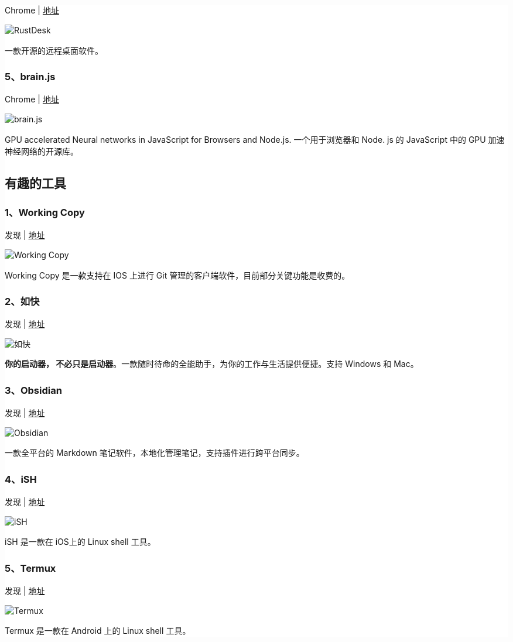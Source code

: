 Chrome | [地址](https://rustdesk.com/zh-cn/)

![RustDesk](https://guizimo.oss-cn-shanghai.aliyuncs.com/img/20250328174128.png)

一款开源的远程桌面软件。
### 5、brain.js

Chrome | [地址](https://brain.js.org/#/)

![brain.js](https://guizimo.oss-cn-shanghai.aliyuncs.com/img/20250328175003.png)

GPU accelerated Neural networks in JavaScript for Browsers and Node.js.
一个用于浏览器和 Node. js 的 JavaScript 中的 GPU 加速神经网络的开源库。
## 有趣的工具

### 1、Working Copy

发现 | [地址](https://workingcopy.app/)

![Working Copy](https://guizimo.oss-cn-shanghai.aliyuncs.com/img/20250328113424.png)

Working Copy 是一款支持在 IOS 上进行 Git 管理的客户端软件，目前部分关键功能是收费的。

### 2、如快

发现 | [地址](https://www.sofast.fun/)

![如快](https://guizimo.oss-cn-shanghai.aliyuncs.com/img/20250328114001.png)

**你的启动器， 不必只是启动器**。一款随时待命的全能助手，为你的工作与生活提供便捷。支持 Windows 和 Mac。
### 3、Obsidian

发现 | [地址](https://obsidian.md/)

![Obsidian](https://guizimo.oss-cn-shanghai.aliyuncs.com/img/20250328114226.png)

一款全平台的 Markdown 笔记软件，本地化管理笔记，支持插件进行跨平台同步。

### 4、iSH

发现 | [地址](https://ish.app/)

![iSH](https://guizimo.oss-cn-shanghai.aliyuncs.com/img/20250328114449.png)

iSH 是一款在 iOS上的 Linux shell 工具。
### 5、Termux

发现 | [地址](https://termux.dev/en/)

![Termux](https://guizimo.oss-cn-shanghai.aliyuncs.com/img/20250328174721.png)

Termux 是一款在 Android 上的 Linux shell 工具。
